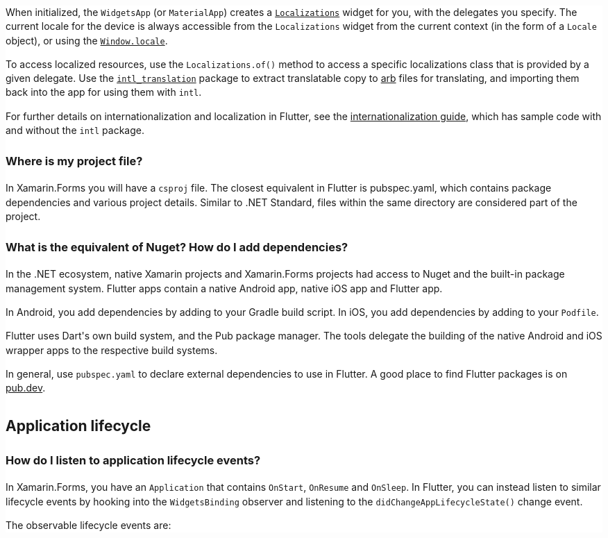 When initialized, the `WidgetsApp` (or `MaterialApp`)
creates a [`Localizations`][] widget for you,
with the delegates you specify.
The current locale for the device is always accessible
from the `Localizations` widget from the current context
(in the form of a `Locale` object), or using the [`Window.locale`][].

To access localized resources, use the `Localizations.of()` method
to access a specific localizations class that is provided by a given delegate.
Use the [`intl_translation`][] package to extract translatable copy
to [arb][] files for translating, and importing them back into the app
for using them with `intl`.

For further details on internationalization and localization in Flutter,
see the [internationalization guide][], which has sample code
with and without the `intl` package.

### Where is my project file?

In Xamarin.Forms you will have a `csproj` file.
The closest equivalent in Flutter is pubspec.yaml,
which contains package dependencies and various project details.
Similar to .NET Standard,
files within the same directory are considered part of the project.

### What is the equivalent of Nuget? How do I add dependencies?

In the .NET ecosystem, native Xamarin projects and Xamarin.Forms projects
had access to Nuget and the built-in package management system.
Flutter apps contain a native Android app, native iOS app and Flutter app.

In Android, you add dependencies by adding to your Gradle build script.
In iOS, you add dependencies by adding to your `Podfile`.

Flutter uses Dart's own build system, and the Pub package manager.
The tools delegate the building of the native Android and iOS wrapper apps
to the respective build systems.

In general, use `pubspec.yaml` to declare
external dependencies to use in Flutter.
A good place to find Flutter packages is on [pub.dev][].

## Application lifecycle

### How do I listen to application lifecycle events?

In Xamarin.Forms, you have an `Application`
that contains `OnStart`, `OnResume` and `OnSleep`.
In Flutter, you can instead listen to similar lifecycle events
by hooking into the `WidgetsBinding` observer and listening to
the `didChangeAppLifecycleState()` change event.

The observable lifecycle events are:


[`CupertinoApp`]: {{site.api}}/flutter/cupertino/CupertinoApp-class.html
[`MaterialApp`]: {{site.api}}/flutter/material/MaterialApp-class.html
[`WidgetsApp`]: {{site.api}}/flutter/widgets/WidgetsApp-class.html
[StackOverflow]: {{site.so}}/questions/46241071/create-signature-area-for-mobile-app-in-dart-flutter
[`AppLifecycleStatus` documentation]: {{site.api}}/flutter/dart-ui/AppLifecycleState.html
[Adding assets and images]: {{site.url}}/ui/assets-and-images
[Animation & Motion widgets]: {{site.url}}/ui/widgets/animation
[Animations overview]: {{site.url}}/ui/animations
[Animations tutorial]: {{site.url}}/ui/animations/tutorial
[Apple's iOS design language]: {{site.apple-dev}}/design/resources/
[arb]: {{site.github}}/google/app-resource-bundle
[Async UI]: #async-ui
[`cloud_firestore`]: {{site.pub}}/packages/cloud_firestore
[composing]: {{site.url}}/resources/architectural-overview#composition
[Cupertino widgets]: {{site.url}}/ui/widgets/cupertino
[`devicePixelRatio`]: {{site.api}}/flutter/dart-ui/FlutterView/devicePixelRatio.html
[developing packages and plugins]: {{site.url}}/packages-and-plugins/developing-packages
[DevTools]: {{site.url}}/tools/devtools/overview
[existing plugin]: {{site.pub}}/flutter
[`firebase_admob`]: {{site.pub}}/packages/firebase_admob
[`firebase_analytics`]: {{site.pub}}/packages/firebase_analytics
[`firebase_auth`]: {{site.pub}}/packages/firebase_auth
[`firebase_database`]: {{site.pub}}/packages/firebase_database
[`firebase_messaging`]: {{site.pub}}/packages/firebase_messaging
[`firebase_storage`]: {{site.pub}}/packages/firebase_storage
[first party plugins]: {{site.pub}}/flutter/packages?q=firebase
[Flutter cookbook]: {{site.url}}/cookbook
[`flutter_facebook_login`]: {{site.pub}}/packages/flutter_facebook_login
[`flutter_firebase_ui`]: {{site.pub}}/packages/flutter_firebase_ui
[`geolocator`]: {{site.pub}}/packages/geolocator
[`camera`]: {{site.pub-pkg}}/camera
[`http` package]: {{site.pub}}/packages/http
[internationalization guide]: {{site.url}}/accessibility-and-localization/internationalization
[`intl`]: {{site.pub}}/packages/intl
[`intl_translation`]: {{site.pub}}/packages/intl_translation
[Introduction to declarative UI]: {{site.url}}/get-started/flutter-for/declarative
[`Localizations`]: {{site.api}}/flutter/widgets/Localizations-class.html
[Material Components]: {{site.url}}/ui/widgets/material
[Material Design]: {{site.material}}/design
[Material Design guidelines]: {{site.material}}/design
[`Opacity` widget]: {{site.api}}/flutter/widgets/Opacity-class.html
[optimized for all platforms]: {{site.material}}/design/platform-guidance/cross-platform-adaptation.html#cross-platform-guidelines
[platform channels]: {{site.url}}/platform-integration/platform-channels
[plugins]: {{site.url}}/packages-and-plugins/using-packages
[pub.dev]: {{site.pub}}
[publish it on pub.dev]: {{site.url}}/packages-and-plugins/developing-packages#publish
[Retrieve the value of a text field]: {{site.url}}/cookbook/forms/retrieve-input
[`shared_preferences`]: {{site.pub}}/packages/shared_preferences
[`sqflite`]: {{site.pub}}/packages/sqflite
[`TextEditingController`]: {{site.api}}/flutter/widgets/TextEditingController-class.html
[`url_launcher`]: {{site.pub}}/packages/url_launcher
[widget]: {{site.url}}/resources/architectural-overview#widgets
[widget catalog]: {{site.url}}/ui/widgets/layout
[`Window.locale`]: {{site.api}}/flutter/dart-ui/Window/locale.html
[first_codelab]: {{site.codelabs}}/codelabs/flutter-codelab-first
[write your own]: {{site.url}}/packages-and-plugins/developing-packages